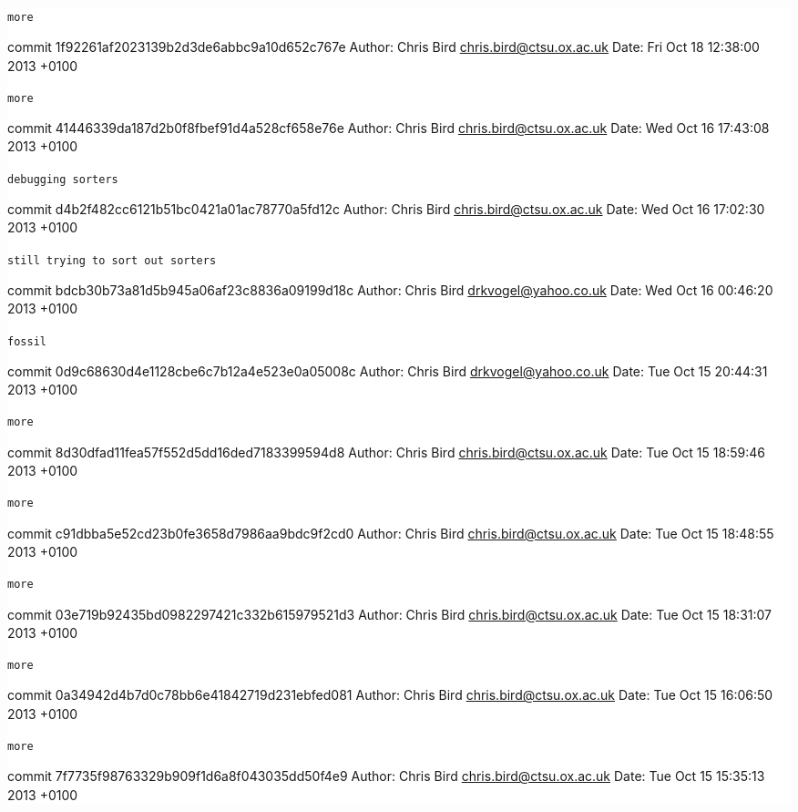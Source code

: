    more

commit 1f92261af2023139b2d3de6abbc9a10d652c767e
Author: Chris Bird <chris.bird@ctsu.ox.ac.uk>
Date:   Fri Oct 18 12:38:00 2013 +0100

    more

commit 41446339da187d2b0f8fbef91d4a528cf658e76e
Author: Chris Bird <chris.bird@ctsu.ox.ac.uk>
Date:   Wed Oct 16 17:43:08 2013 +0100

    debugging sorters

commit d4b2f482cc6121b51bc0421a01ac78770a5fd12c
Author: Chris Bird <chris.bird@ctsu.ox.ac.uk>
Date:   Wed Oct 16 17:02:30 2013 +0100

    still trying to sort out sorters

commit bdcb30b73a81d5b945a06af23c8836a09199d18c
Author: Chris Bird <drkvogel@yahoo.co.uk>
Date:   Wed Oct 16 00:46:20 2013 +0100

    fossil

commit 0d9c68630d4e1128cbe6c7b12a4e523e0a05008c
Author: Chris Bird <drkvogel@yahoo.co.uk>
Date:   Tue Oct 15 20:44:31 2013 +0100

    more

commit 8d30dfad11fea57f552d5dd16ded7183399594d8
Author: Chris Bird <chris.bird@ctsu.ox.ac.uk>
Date:   Tue Oct 15 18:59:46 2013 +0100

    more

commit c91dbba5e52cd23b0fe3658d7986aa9bdc9f2cd0
Author: Chris Bird <chris.bird@ctsu.ox.ac.uk>
Date:   Tue Oct 15 18:48:55 2013 +0100

    more

commit 03e719b92435bd0982297421c332b615979521d3
Author: Chris Bird <chris.bird@ctsu.ox.ac.uk>
Date:   Tue Oct 15 18:31:07 2013 +0100

    more

commit 0a34942d4b7d0c78bb6e41842719d231ebfed081
Author: Chris Bird <chris.bird@ctsu.ox.ac.uk>
Date:   Tue Oct 15 16:06:50 2013 +0100

    more

commit 7f7735f98763329b909f1d6a8f043035dd50f4e9
Author: Chris Bird <chris.bird@ctsu.ox.ac.uk>
Date:   Tue Oct 15 15:35:13 2013 +0100
